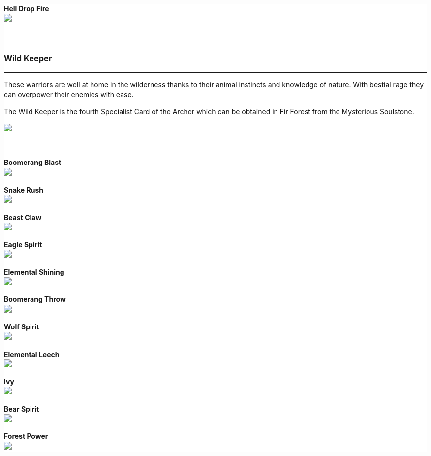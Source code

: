 **Hell Drop Fire**  
![](https://i.imgur.com/eXfNEeP.png)

<br/>

### Wild Keeper 
---
These warriors are well at home in the wilderness thanks to their animal instincts and knowledge of nature. With bestial rage they can overpower their enemies with ease.

The Wild Keeper is the fourth Specialist Card of the Archer which can be obtained in Fir Forest from the Mysterious Soulstone.

![](https://i.imgur.com/ku39OmN.png)

<br/>

**Boomerang Blast**  
![](https://i.imgur.com/SqHY8de.png)

**Snake Rush**  
![](https://i.imgur.com/DLAykZO.png)

**Beast Claw**  
![](https://i.imgur.com/F311A8F.png)

**Eagle Spirit**  
![](https://i.imgur.com/XsNR4Pz.png)

**Elemental Shining**  
![](https://i.imgur.com/WXih1vr.png)

**Boomerang Throw**  
![](https://i.imgur.com/3mE4pLq.png)

**Wolf Spirit**  
![](https://i.imgur.com/4OYAKtK.png)

**Elemental Leech**  
![](https://i.imgur.com/UvrHrPI.png)

**Ivy**  
![](https://i.imgur.com/rAwp1px.png)

**Bear Spirit**  
![](https://i.imgur.com/Fip1AM0.png)

**Forest Power**  
![](https://i.imgur.com/PNAqmix.png)
